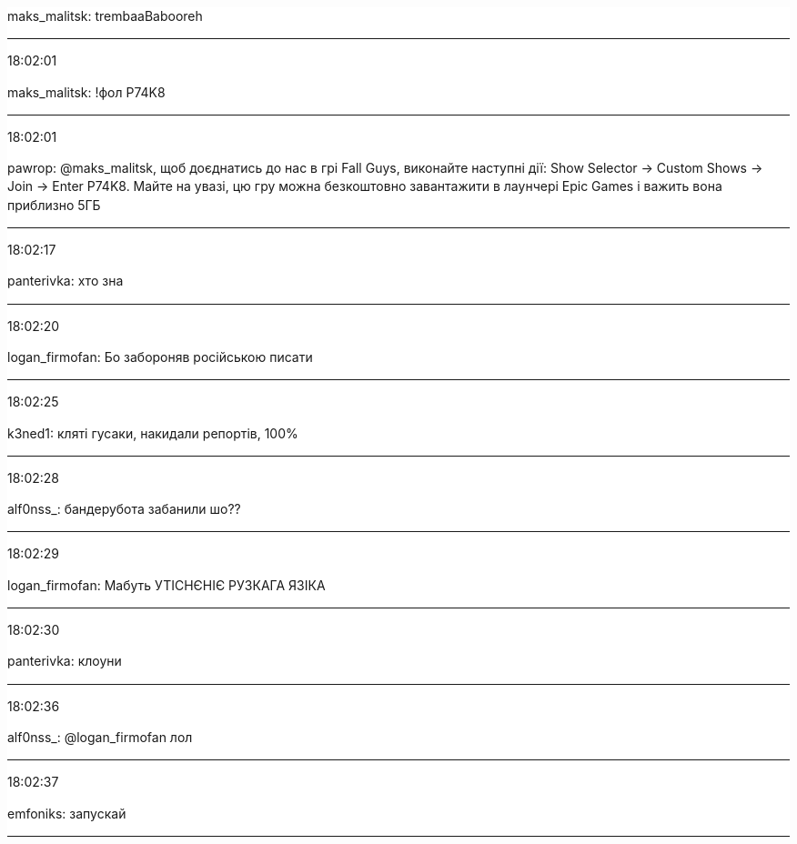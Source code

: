 maks_malitsk: trembaaBabooreh

---

18:02:01

maks_malitsk: !фол P74K8

---

18:02:01

pawrop: @maks_malitsk, щоб доєднатись до нас в грі Fall Guys, виконайте наступні дії: Show Selector -> Custom Shows -> Join -> Enter  P74K8. Майте на увазі, цю гру можна безкоштовно завантажити в лаунчері Epic Games і важить вона приблизно 5ГБ

---

18:02:17

panterivka: хто зна

---

18:02:20

logan_firmofan: Бо забороняв російською писати

---

18:02:25

k3ned1: кляті гусаки, накидали репортів, 100%

---

18:02:28

alf0nss_: бандерубота забанили шо??

---

18:02:29

logan_firmofan: Мабуть УТІСНЄНІЄ РУЗКАГА ЯЗІКА

---

18:02:30

panterivka: клоуни

---

18:02:36

alf0nss_: @logan_firmofan лол

---

18:02:37

emfoniks: запускай

---